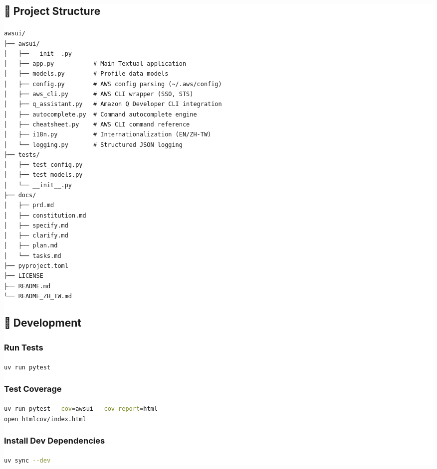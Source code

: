 ## 📁 Project Structure

```
awsui/
├── awsui/
│   ├── __init__.py
│   ├── app.py           # Main Textual application
│   ├── models.py        # Profile data models
│   ├── config.py        # AWS config parsing (~/.aws/config)
│   ├── aws_cli.py       # AWS CLI wrapper (SSO, STS)
│   ├── q_assistant.py   # Amazon Q Developer CLI integration
│   ├── autocomplete.py  # Command autocomplete engine
│   ├── cheatsheet.py    # AWS CLI command reference
│   ├── i18n.py          # Internationalization (EN/ZH-TW)
│   └── logging.py       # Structured JSON logging
├── tests/
│   ├── test_config.py
│   ├── test_models.py
│   └── __init__.py
├── docs/
│   ├── prd.md
│   ├── constitution.md
│   ├── specify.md
│   ├── clarify.md
│   ├── plan.md
│   └── tasks.md
├── pyproject.toml
├── LICENSE
├── README.md
└── README_ZH_TW.md
```

## 🧪 Development

### Run Tests

```bash
uv run pytest
```

### Test Coverage

```bash
uv run pytest --cov=awsui --cov-report=html
open htmlcov/index.html
```

### Install Dev Dependencies

```bash
uv sync --dev
```
